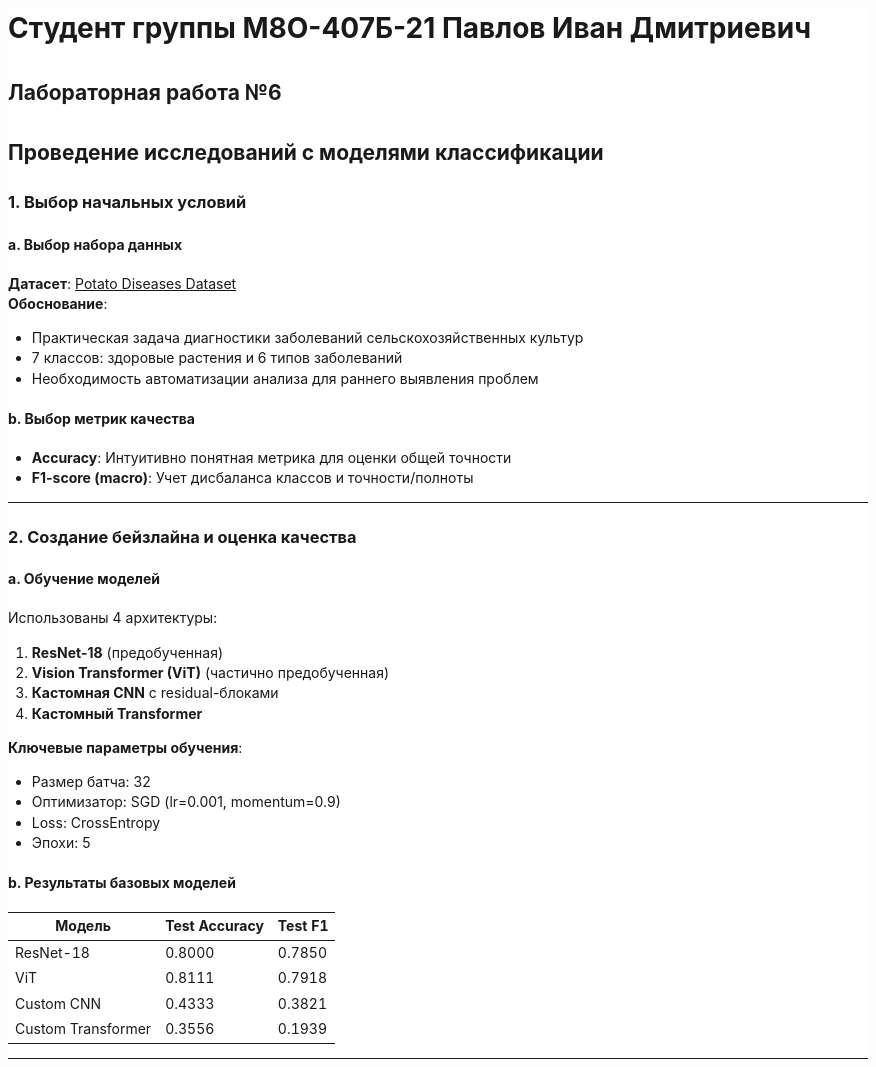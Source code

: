 # Студент группы М8О-407Б-21 Павлов Иван Дмитриевич

## Лабораторная работа №6
## Проведение исследований с моделями классификации  

### 1. Выбор начальных условий  

#### a. Выбор набора данных  
**Датасет**: [Potato Diseases Dataset](https://www.kaggle.com/datasets/mukaffimoin/potato-diseases-datasets)  
**Обоснование**:  
- Практическая задача диагностики заболеваний сельскохозяйственных культур  
- 7 классов: здоровые растения и 6 типов заболеваний  
- Необходимость автоматизации анализа для раннего выявления проблем  

#### b. Выбор метрик качества  
- **Accuracy**: Интуитивно понятная метрика для оценки общей точности  
- **F1-score (macro)**: Учет дисбаланса классов и точности/полноты  

---

### 2. Создание бейзлайна и оценка качества  

#### a. Обучение моделей  
Использованы 4 архитектуры:  
1. **ResNet-18** (предобученная)  
2. **Vision Transformer (ViT)** (частично предобученная)  
3. **Кастомная CNN** с residual-блоками  
4. **Кастомный Transformer**  

**Ключевые параметры обучения**:  
- Размер батча: 32  
- Оптимизатор: SGD (lr=0.001, momentum=0.9)  
- Loss: CrossEntropy  
- Эпохи: 5  

#### b. Результаты базовых моделей  

| Модель               | Test Accuracy | Test F1 |
|----------------------|---------------|---------|
| ResNet-18            | 0.8000        | 0.7850  |
| ViT                  | 0.8111        | 0.7918  |
| Custom CNN           | 0.4333        | 0.3821  |
| Custom Transformer   | 0.3556        | 0.1939  |

---
